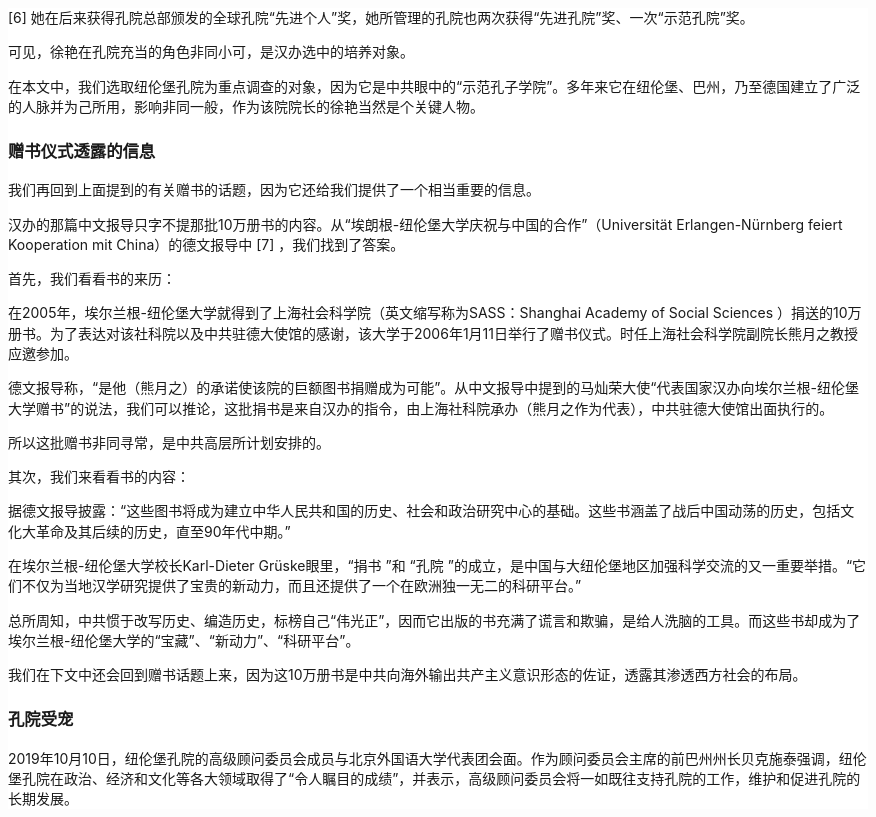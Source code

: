   [6]
 </ok>
 她在后来获得孔院总部颁发的全球孔院“先进个人”奖，她所管理的孔院也两次获得“先进孔院”奖、一次“示范孔院”奖。
</p>
<p>
 可见，徐艳在孔院充当的角色非同小可，是汉办选中的培养对象。
</p>
<p>
 在本文中，我们选取纽伦堡孔院为重点调查的对象，因为它是中共眼中的“示范孔子学院”。多年来它在纽伦堡、巴州，乃至德国建立了广泛的人脉并为己所用，影响非同一般，作为该院院长的徐艳当然是个关键人物。
</p>
<h3>
 <a name="_Toc919616304">
 </ok>
 赠书仪式透露的信息
</h3>
<p>
 我们再回到上面提到的有关赠书的话题，因为它还给我们提供了一个相当重要的信息。
</p>
<p>
 汉办的那篇中文报导只字不提那批10万册书的内容。从“埃朗根-纽伦堡大学庆祝与中国的合作”（Universität Erlangen-Nürnberg feiert Kooperation mit China）的德文报导中
 <ok href="#_edn1" name="_ednref1">
  [7]
 </ok>
 ，我们找到了答案。
</p>
<p>
 首先，我们看看书的来历：
</p>
<p>
 在2005年，埃尔兰根-纽伦堡大学就得到了上海社会科学院（英文缩写称为SASS：Shanghai Academy of Social Sciences ）捐送的10万册书。为了表达对该社科院以及中共驻德大使馆的感谢，该大学于2006年1月11日举行了赠书仪式。时任上海社会科学院副院长熊月之教授应邀参加。
</p>
<p>
 德文报导称，“是他（熊月之）的承诺使该院的巨额图书捐赠成为可能”。从中文报导中提到的马灿荣大使“代表国家汉办向埃尔兰根-纽伦堡大学赠书”的说法，我们可以推论，这批捐书是来自汉办的指令，由上海社科院承办（熊月之作为代表），中共驻德大使馆出面执行的。
</p>
<p>
 所以这批赠书非同寻常，是中共高层所计划安排的。
</p>
<p>
 其次，我们来看看书的内容：
</p>
<p>
 据德文报导披露：“这些图书将成为建立中华人民共和国的历史、社会和政治研究中心的基础。这些书涵盖了战后中国动荡的历史，包括文化大革命及其后续的历史，直至90年代中期。”
</p>
<p>
 在埃尔兰根-纽伦堡大学校长Karl-Dieter Grüske眼里，“捐书 ”和 “孔院 ”的成立，是中国与大纽伦堡地区加强科学交流的又一重要举措。“它们不仅为当地汉学研究提供了宝贵的新动力，而且还提供了一个在欧洲独一无二的科研平台。”
</p>
<p>
 总所周知，中共惯于改写历史、编造历史，标榜自己“伟光正”，因而它出版的书充满了谎言和欺骗，是给人洗脑的工具。而这些书却成为了埃尔兰根-纽伦堡大学的“宝藏”、“新动力”、“科研平台”。
</p>
<p>
 我们在下文中还会回到赠书话题上来，因为这10万册书是中共向海外输出共产主义意识形态的佐证，透露其渗透西方社会的布局。
</p>
<h3>
 <a name="_Toc919616305">
 </ok>
 孔院受宠
</h3>
<p>
 2019年10月10日，纽伦堡孔院的高级顾问委员会成员与北京外国语大学代表团会面。作为顾问委员会主席的前巴州州长贝克施泰强调，纽伦堡孔院在政治、经济和文化等各大领域取得了“令人瞩目的成绩”，并表示，高级顾问委员会将一如既往支持孔院的工作，维护和促进孔院的长期发展。